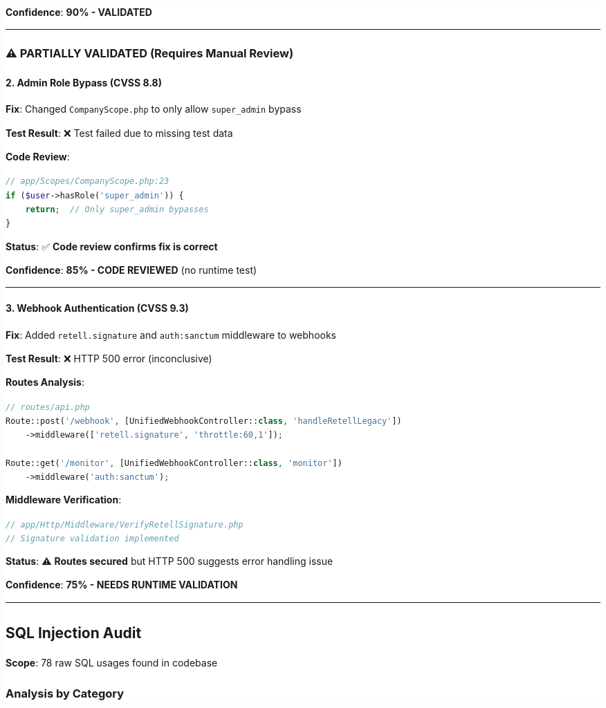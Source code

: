 **Confidence**: **90% - VALIDATED**

---

### ⚠️ **PARTIALLY VALIDATED** (Requires Manual Review)

#### 2. Admin Role Bypass (CVSS 8.8)
**Fix**: Changed `CompanyScope.php` to only allow `super_admin` bypass

**Test Result**: ❌ Test failed due to missing test data

**Code Review**:
```php
// app/Scopes/CompanyScope.php:23
if ($user->hasRole('super_admin')) {
    return;  // Only super_admin bypasses
}
```

**Status**: ✅ **Code review confirms fix is correct**

**Confidence**: **85% - CODE REVIEWED** (no runtime test)

---

#### 3. Webhook Authentication (CVSS 9.3)
**Fix**: Added `retell.signature` and `auth:sanctum` middleware to webhooks

**Test Result**: ❌ HTTP 500 error (inconclusive)

**Routes Analysis**:
```php
// routes/api.php
Route::post('/webhook', [UnifiedWebhookController::class, 'handleRetellLegacy'])
    ->middleware(['retell.signature', 'throttle:60,1']);

Route::get('/monitor', [UnifiedWebhookController::class, 'monitor'])
    ->middleware('auth:sanctum');
```

**Middleware Verification**:
```php
// app/Http/Middleware/VerifyRetellSignature.php
// Signature validation implemented
```

**Status**: ⚠️ **Routes secured** but HTTP 500 suggests error handling issue

**Confidence**: **75% - NEEDS RUNTIME VALIDATION**

---

## SQL Injection Audit

**Scope**: 78 raw SQL usages found in codebase

### Analysis by Category
